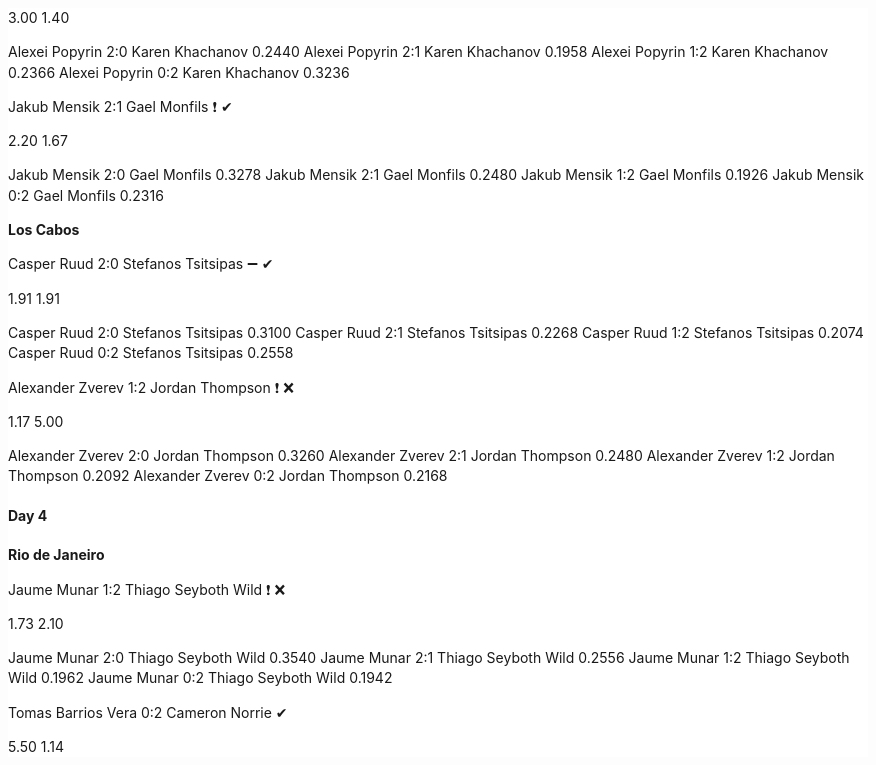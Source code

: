 3.00    1.40

Alexei Popyrin 2:0 Karen Khachanov 0.2440
Alexei Popyrin 2:1 Karen Khachanov 0.1958
Alexei Popyrin 1:2 Karen Khachanov 0.2366
Alexei Popyrin 0:2 Karen Khachanov 0.3236



Jakub Mensik  2:1  Gael Monfils    ❗    ✔

2.20    1.67

Jakub Mensik 2:0 Gael Monfils 0.3278
Jakub Mensik 2:1 Gael Monfils 0.2480
Jakub Mensik 1:2 Gael Monfils 0.1926
Jakub Mensik 0:2 Gael Monfils 0.2316




**Los Cabos**

Casper Ruud  2:0  Stefanos Tsitsipas    ➖    ✔

1.91    1.91

Casper Ruud 2:0 Stefanos Tsitsipas 0.3100
Casper Ruud 2:1 Stefanos Tsitsipas 0.2268
Casper Ruud 1:2 Stefanos Tsitsipas 0.2074
Casper Ruud 0:2 Stefanos Tsitsipas 0.2558



Alexander Zverev  1:2  Jordan Thompson    ❗    ❌

1.17    5.00

Alexander Zverev 2:0 Jordan Thompson 0.3260
Alexander Zverev 2:1 Jordan Thompson 0.2480
Alexander Zverev 1:2 Jordan Thompson 0.2092
Alexander Zverev 0:2 Jordan Thompson 0.2168




#### Day 4


**Rio de Janeiro**

Jaume Munar  1:2  Thiago Seyboth Wild    ❗    ❌

1.73    2.10

Jaume Munar 2:0 Thiago Seyboth Wild 0.3540
Jaume Munar 2:1 Thiago Seyboth Wild 0.2556
Jaume Munar 1:2 Thiago Seyboth Wild 0.1962
Jaume Munar 0:2 Thiago Seyboth Wild 0.1942



Tomas Barrios Vera  0:2  Cameron Norrie    ✔

5.50    1.14
